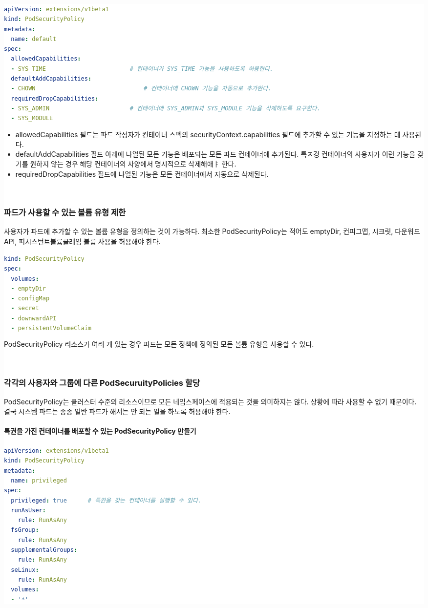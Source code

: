 ```yaml
apiVersion: extensions/v1beta1
kind: PodSecurityPolicy
metadata:
  name: default
spec:
  allowedCapabilities:
  - SYS_TIME						# 컨테이너가 SYS_TIME 기능을 사용하도록 허용한다.
  defaultAddCapabilities:
  - CHOWN								# 컨테이너에 CHOWN 기능을 자동으로 추가한다.
  requiredDropCapabilities:
  - SYS_ADMIN						# 컨테이너에 SYS_ADMIN과 SYS_MODULE 기능을 삭제하도록 요구한다.
  - SYS_MODULE
```

* allowedCapabilities 필드는 파드 작성자가 컨테이너 스펙의 securityContext.capabilities 필드에 추가할 수 있는 기능을 지정하는 데 사용된다.  
* defaultAddCapabilities 필드 아래에 나열된 모든 기능은 배포되는 모든 파드 컨테이너에 추가된다. 특ㅈ겅 컨테이너의 사용자가 이런 기능을 갖기를 원하지 않는 경우 해당 컨테이너의 사양에서 명시적으로 삭제해애ㅑ 한다.
* requiredDropCapabilities 필드에 나열된 기능은 모든 컨테이너에서 자동으로 삭제된다.  

<br/>

### 파드가 사용할 수 있는 볼륨 유형 제한

사용자가 파드에 추가할 수 있는 볼륨 유형을 정의하는 것이 가능하다. 최소한 PodSecurityPolicy는 적어도 emptyDir, 컨피그맵, 시크릿, 다운워드 API, 퍼시스턴트볼륨클레임 볼륨 사용을 허용해야 한다.  

```yaml
kind: PodSecurityPolicy
spec:
  volumes:
  - emptyDir
  - configMap
  - secret
  - downwardAPI
  - persistentVolumeClaim
```

PodSecurityPolicy 리소스가 여러 개 있는 경우 파드는 모든 정책에 정의된 모든 볼륨 유형을 사용할 수 있다.  

<br/>

### 각각의 사용자와 그룹에 다른  PodSecuruityPolicies 할당

PodSecurityPolicy는 클러스터 수준의 리소스이므로 모든 네임스페이스에 적용되는 것을 의미하지는 않다. 상황에 따라 사용할 수 없기 때문이다. 결국 시스템 파드는 종종 일반 파드가 해서는 안 되는 일을 하도록 허용해야 한다.  

#### 특권을 가진 컨테이너를 배포할 수 있는 PodSecurityPolicy 만들기

```yaml
apiVersion: extensions/v1beta1
kind: PodSecurityPolicy
metadata:
  name: privileged
spec:
  privileged: true		# 특권을 갖는 컨테이너를 실행할 수 있다.
  runAsUser:
    rule: RunAsAny
  fsGroup:
    rule: RunAsAny
  supplementalGroups:
    rule: RunAsAny
  seLinux:
    rule: RunAsAny
  volumes:
  - '*'
```
